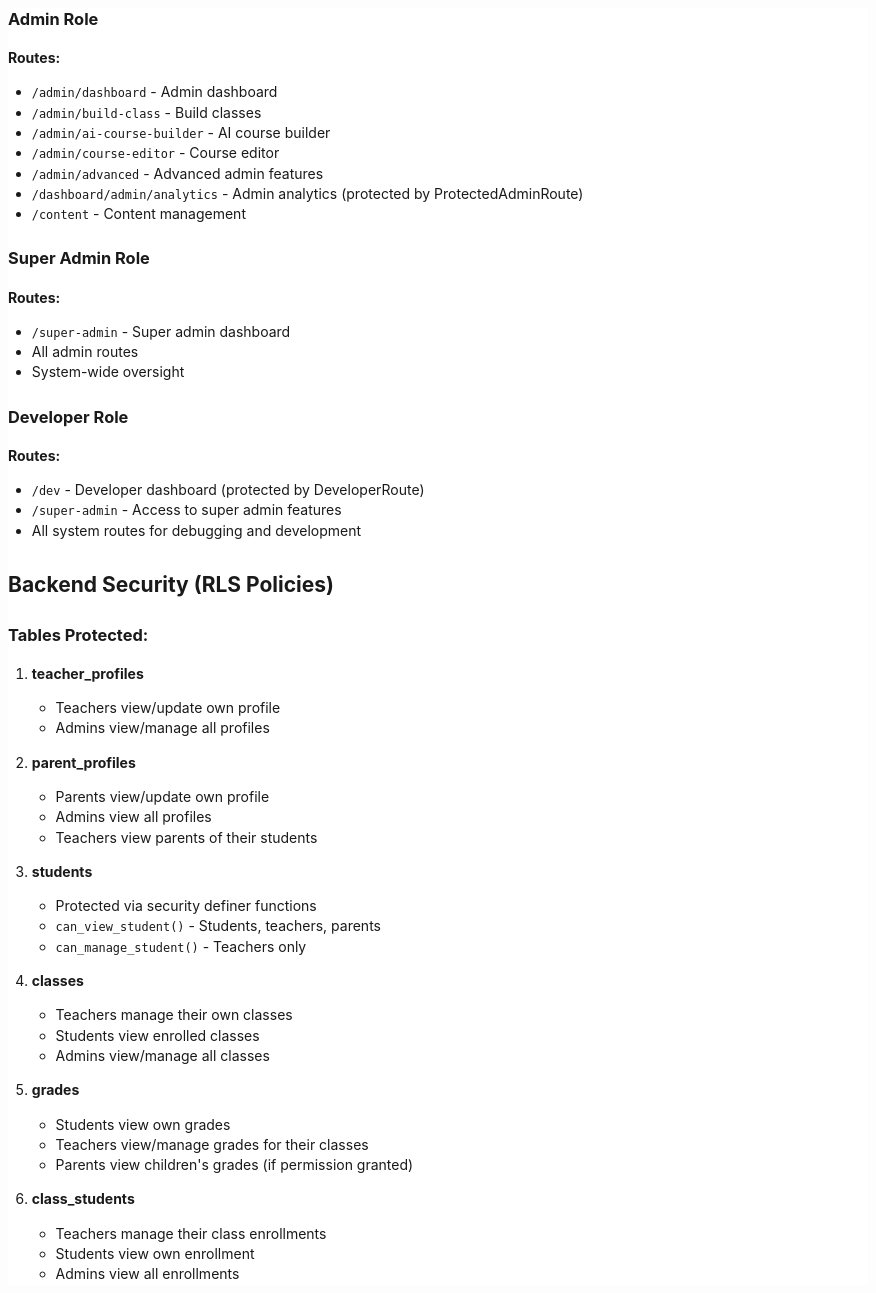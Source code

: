 ### Admin Role
**Routes:**
- `/admin/dashboard` - Admin dashboard
- `/admin/build-class` - Build classes
- `/admin/ai-course-builder` - AI course builder
- `/admin/course-editor` - Course editor
- `/admin/advanced` - Advanced admin features
- `/dashboard/admin/analytics` - Admin analytics (protected by ProtectedAdminRoute)
- `/content` - Content management

### Super Admin Role
**Routes:**
- `/super-admin` - Super admin dashboard
- All admin routes
- System-wide oversight

### Developer Role
**Routes:**
- `/dev` - Developer dashboard (protected by DeveloperRoute)
- `/super-admin` - Access to super admin features
- All system routes for debugging and development

## Backend Security (RLS Policies)

### Tables Protected:
1. **teacher_profiles**
   - Teachers view/update own profile
   - Admins view/manage all profiles

2. **parent_profiles**
   - Parents view/update own profile
   - Admins view all profiles
   - Teachers view parents of their students

3. **students**
   - Protected via security definer functions
   - `can_view_student()` - Students, teachers, parents
   - `can_manage_student()` - Teachers only

4. **classes**
   - Teachers manage their own classes
   - Students view enrolled classes
   - Admins view/manage all classes

5. **grades**
   - Students view own grades
   - Teachers view/manage grades for their classes
   - Parents view children's grades (if permission granted)

6. **class_students**
   - Teachers manage their class enrollments
   - Students view own enrollment
   - Admins view all enrollments
